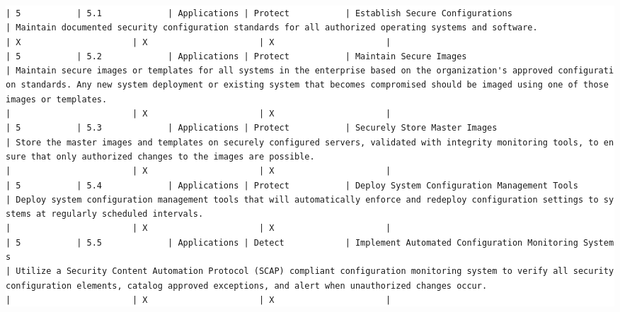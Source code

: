 ```
| 5           | 5.1             | Applications | Protect           | Establish Secure Configurations                                                                                                                                                                                                                                                                                                                                                               | Maintain documented security configuration standards for all authorized operating systems and software.                                                                                                                                                                                                                                                                                                                                                                                                                                                          | X                      | X                      | X                      |
| 5           | 5.2             | Applications | Protect           | Maintain Secure Images                                                                                                                                                                                                                                                                                                                                                                        | Maintain secure images or templates for all systems in the enterprise based on the organization's approved configuration standards. Any new system deployment or existing system that becomes compromised should be imaged using one of those images or templates.                                                                                                                                                                                                                                                                                               |                        | X                      | X                      |
| 5           | 5.3             | Applications | Protect           | Securely Store Master Images                                                                                                                                                                                                                                                                                                                                                                  | Store the master images and templates on securely configured servers, validated with integrity monitoring tools, to ensure that only authorized changes to the images are possible.                                                                                                                                                                                                                                                                                                                                                                              |                        | X                      | X                      |
| 5           | 5.4             | Applications | Protect           | Deploy System Configuration Management Tools                                                                                                                                                                                                                                                                                                                                                  | Deploy system configuration management tools that will automatically enforce and redeploy configuration settings to systems at regularly scheduled intervals.                                                                                                                                                                                                                                                                                                                                                                                                    |                        | X                      | X                      |
| 5           | 5.5             | Applications | Detect            | Implement Automated Configuration Monitoring Systems                                                                                                                                                                                                                                                                                                                                          | Utilize a Security Content Automation Protocol (SCAP) compliant configuration monitoring system to verify all security configuration elements, catalog approved exceptions, and alert when unauthorized changes occur.                                                                                                                                                                                                                                                                                                                                           |                        | X                      | X                      |
```